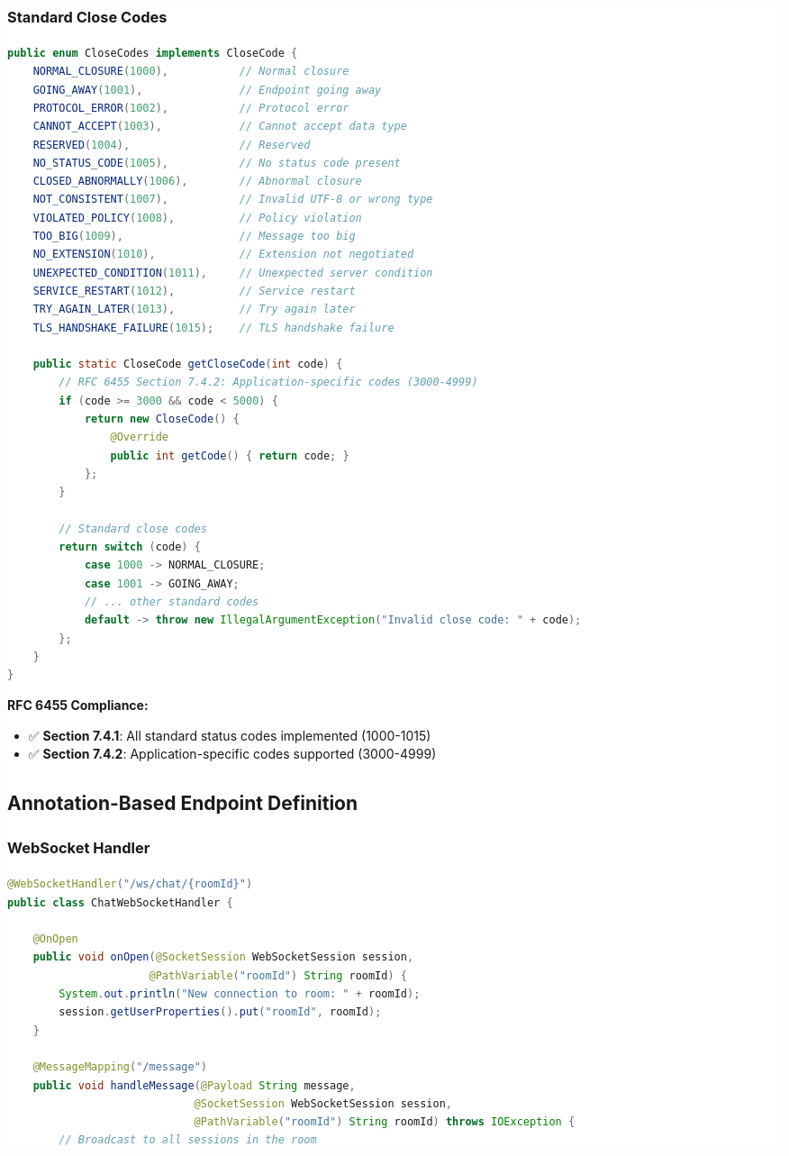 ### Standard Close Codes

```java
public enum CloseCodes implements CloseCode {
    NORMAL_CLOSURE(1000),           // Normal closure
    GOING_AWAY(1001),               // Endpoint going away
    PROTOCOL_ERROR(1002),           // Protocol error
    CANNOT_ACCEPT(1003),            // Cannot accept data type
    RESERVED(1004),                 // Reserved
    NO_STATUS_CODE(1005),           // No status code present
    CLOSED_ABNORMALLY(1006),        // Abnormal closure
    NOT_CONSISTENT(1007),           // Invalid UTF-8 or wrong type
    VIOLATED_POLICY(1008),          // Policy violation
    TOO_BIG(1009),                  // Message too big
    NO_EXTENSION(1010),             // Extension not negotiated
    UNEXPECTED_CONDITION(1011),     // Unexpected server condition
    SERVICE_RESTART(1012),          // Service restart
    TRY_AGAIN_LATER(1013),          // Try again later
    TLS_HANDSHAKE_FAILURE(1015);    // TLS handshake failure

    public static CloseCode getCloseCode(int code) {
        // RFC 6455 Section 7.4.2: Application-specific codes (3000-4999)
        if (code >= 3000 && code < 5000) {
            return new CloseCode() {
                @Override
                public int getCode() { return code; }
            };
        }

        // Standard close codes
        return switch (code) {
            case 1000 -> NORMAL_CLOSURE;
            case 1001 -> GOING_AWAY;
            // ... other standard codes
            default -> throw new IllegalArgumentException("Invalid close code: " + code);
        };
    }
}
```

**RFC 6455 Compliance:**
- ✅ **Section 7.4.1**: All standard status codes implemented (1000-1015)
- ✅ **Section 7.4.2**: Application-specific codes supported (3000-4999)

## Annotation-Based Endpoint Definition

### WebSocket Handler

```java
@WebSocketHandler("/ws/chat/{roomId}")
public class ChatWebSocketHandler {

    @OnOpen
    public void onOpen(@SocketSession WebSocketSession session,
                      @PathVariable("roomId") String roomId) {
        System.out.println("New connection to room: " + roomId);
        session.getUserProperties().put("roomId", roomId);
    }

    @MessageMapping("/message")
    public void handleMessage(@Payload String message,
                             @SocketSession WebSocketSession session,
                             @PathVariable("roomId") String roomId) throws IOException {
        // Broadcast to all sessions in the room
```
